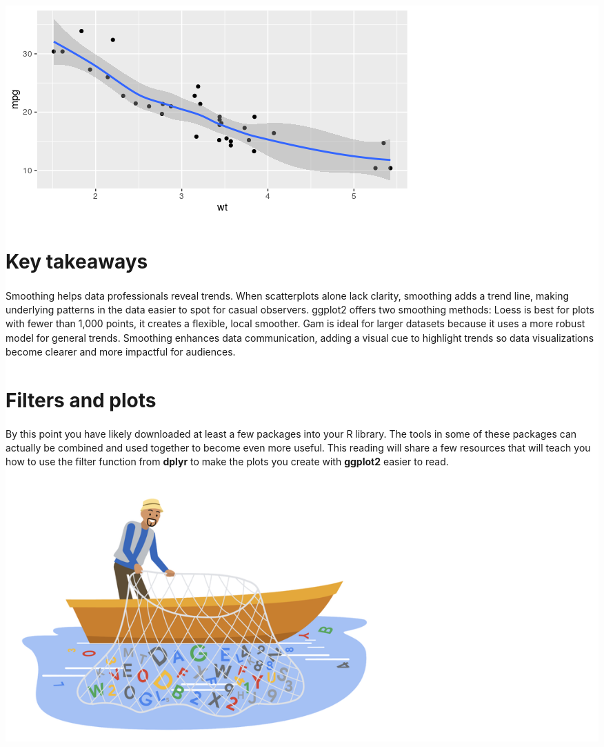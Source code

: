 ![A ggplot2 scatterplot and a smooth line with the x-axis as weight from 2-5, and the y-axis as miles per gallon from 10-35](./assets/40.png)

# Key takeaways

Smoothing helps data professionals reveal trends. When scatterplots alone lack clarity, smoothing adds a trend line, making underlying patterns in the data easier to spot for casual observers. ggplot2 offers two smoothing methods: Loess is best for plots with fewer than 1,000 points, it creates a flexible, local smoother. Gam is ideal for larger datasets because it uses a more robust model for general trends. Smoothing enhances data communication, adding a visual cue to highlight trends so data visualizations become clearer and more impactful for audiences.


# Filters and plots

By this point you have likely downloaded at least a few packages into your R library. The tools in some of these packages can actually be combined and used together to become even more useful. This reading will share a few resources that will teach you how to use the filter function from **dplyr** to make the plots you create with **ggplot2** easier to read.

![Image of a person fishing on a boat using a large fishing net to capture letters and numbers in the water](./assets/41.png)
